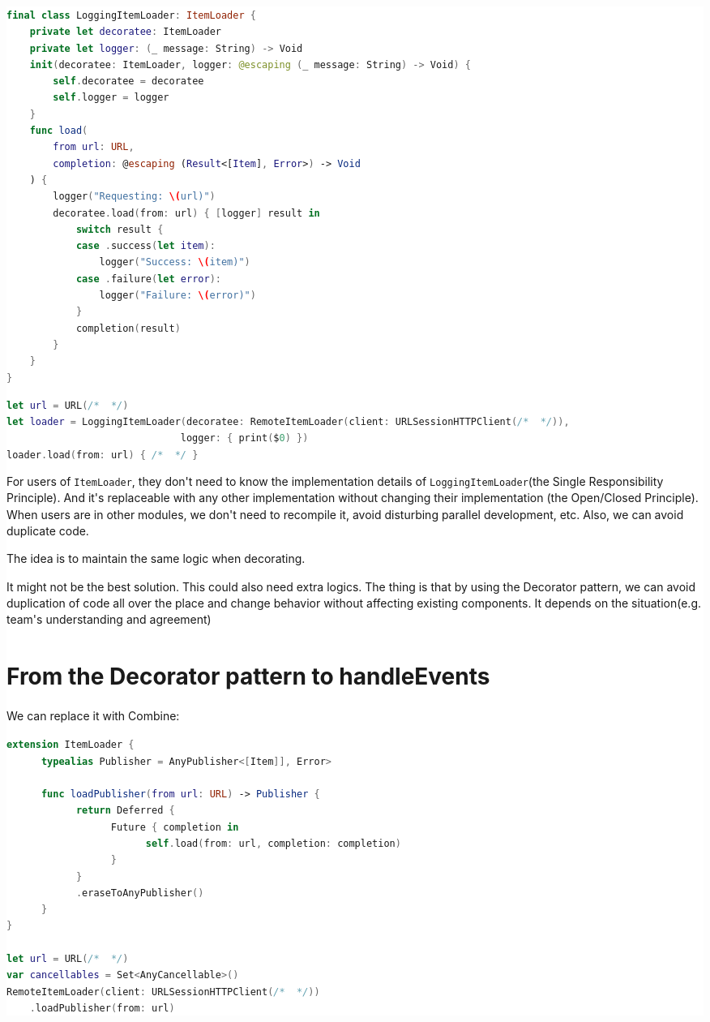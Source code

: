 ```swift
final class LoggingItemLoader: ItemLoader {
    private let decoratee: ItemLoader
    private let logger: (_ message: String) -> Void
    init(decoratee: ItemLoader, logger: @escaping (_ message: String) -> Void) {
        self.decoratee = decoratee
        self.logger = logger
    }
    func load(
        from url: URL,
        completion: @escaping (Result<[Item], Error>) -> Void
    ) {
        logger("Requesting: \(url)")
        decoratee.load(from: url) { [logger] result in
            switch result {
            case .success(let item):
                logger("Success: \(item)")
            case .failure(let error):
                logger("Failure: \(error)")
            }
            completion(result)
        }
    }
}
```

```swift
let url = URL(/*  */)
let loader = LoggingItemLoader(decoratee: RemoteItemLoader(client: URLSessionHTTPClient(/*  */)), 
                              logger: { print($0) })
loader.load(from: url) { /*  */ }
```

For users of `ItemLoader`, they don't need to know the implementation details of `LoggingItemLoader`(the Single Responsibility Principle). And it's replaceable with any other implementation without changing their implementation (the Open/Closed Principle). When users are in other modules, we don't need to recompile it, avoid disturbing parallel development, etc. Also, we can avoid duplicate code.

The idea is to maintain the same logic when decorating.

It might not be the best solution. This could also need extra logics. The thing is that by using the Decorator pattern, we can avoid duplication of code all over the place and change behavior without affecting existing components. It depends on the situation(e.g. team's understanding and agreement)

# From the Decorator pattern to handleEvents

We can replace it with Combine:

```swift
extension ItemLoader {
	  typealias Publisher = AnyPublisher<[Item]], Error>

	  func loadPublisher(from url: URL) -> Publisher {
	    	return Deferred {
			      Future { completion in
				        self.load(from: url, completion: completion)
			      }
		    }
		    .eraseToAnyPublisher()
	  }
}

let url = URL(/*  */)
var cancellables = Set<AnyCancellable>()
RemoteItemLoader(client: URLSessionHTTPClient(/*  */))
    .loadPublisher(from: url)
```